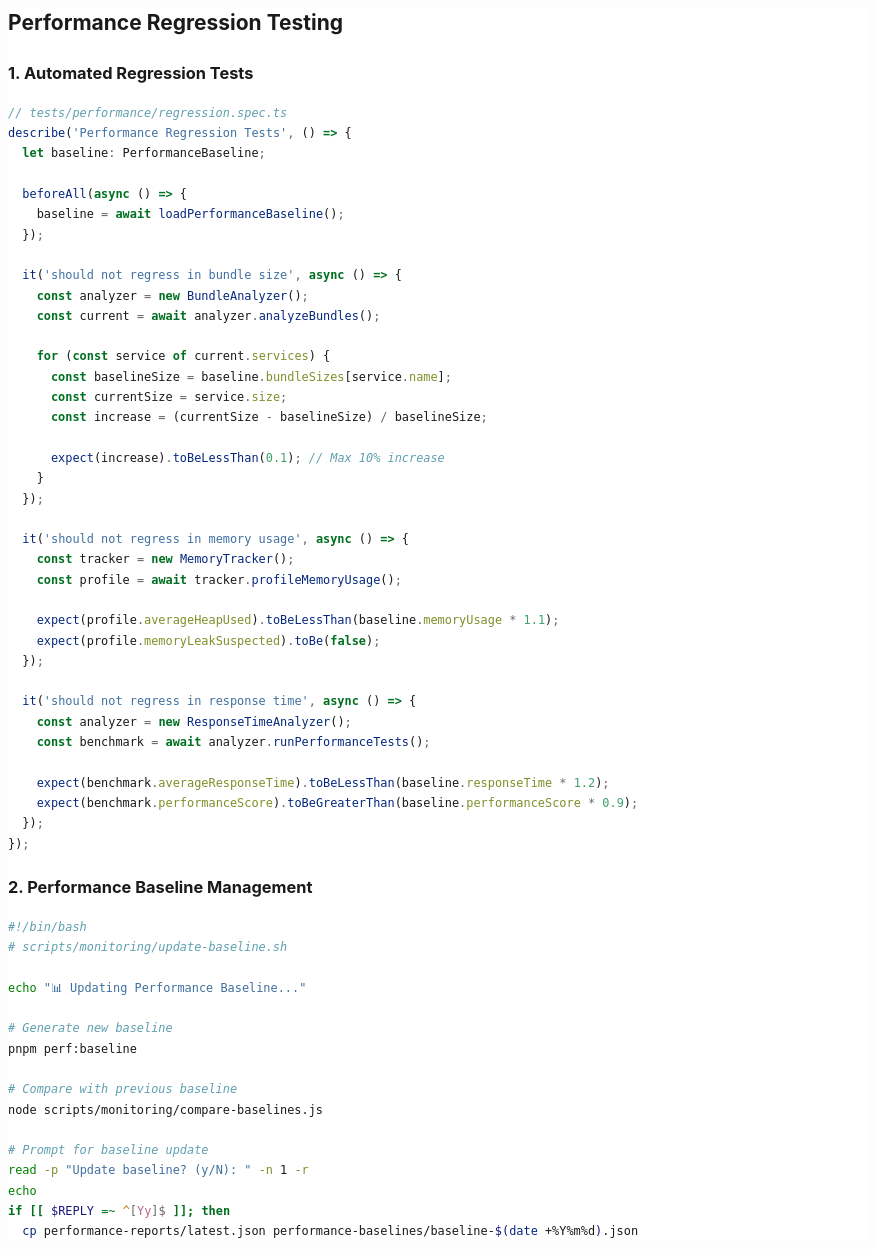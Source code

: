 ## Performance Regression Testing

### 1. Automated Regression Tests

```typescript
// tests/performance/regression.spec.ts
describe('Performance Regression Tests', () => {
  let baseline: PerformanceBaseline;
  
  beforeAll(async () => {
    baseline = await loadPerformanceBaseline();
  });
  
  it('should not regress in bundle size', async () => {
    const analyzer = new BundleAnalyzer();
    const current = await analyzer.analyzeBundles();
    
    for (const service of current.services) {
      const baselineSize = baseline.bundleSizes[service.name];
      const currentSize = service.size;
      const increase = (currentSize - baselineSize) / baselineSize;
      
      expect(increase).toBeLessThan(0.1); // Max 10% increase
    }
  });
  
  it('should not regress in memory usage', async () => {
    const tracker = new MemoryTracker();
    const profile = await tracker.profileMemoryUsage();
    
    expect(profile.averageHeapUsed).toBeLessThan(baseline.memoryUsage * 1.1);
    expect(profile.memoryLeakSuspected).toBe(false);
  });
  
  it('should not regress in response time', async () => {
    const analyzer = new ResponseTimeAnalyzer();
    const benchmark = await analyzer.runPerformanceTests();
    
    expect(benchmark.averageResponseTime).toBeLessThan(baseline.responseTime * 1.2);
    expect(benchmark.performanceScore).toBeGreaterThan(baseline.performanceScore * 0.9);
  });
});
```

### 2. Performance Baseline Management

```bash
#!/bin/bash
# scripts/monitoring/update-baseline.sh

echo "📊 Updating Performance Baseline..."

# Generate new baseline
pnpm perf:baseline

# Compare with previous baseline
node scripts/monitoring/compare-baselines.js

# Prompt for baseline update
read -p "Update baseline? (y/N): " -n 1 -r
echo
if [[ $REPLY =~ ^[Yy]$ ]]; then
  cp performance-reports/latest.json performance-baselines/baseline-$(date +%Y%m%d).json
```